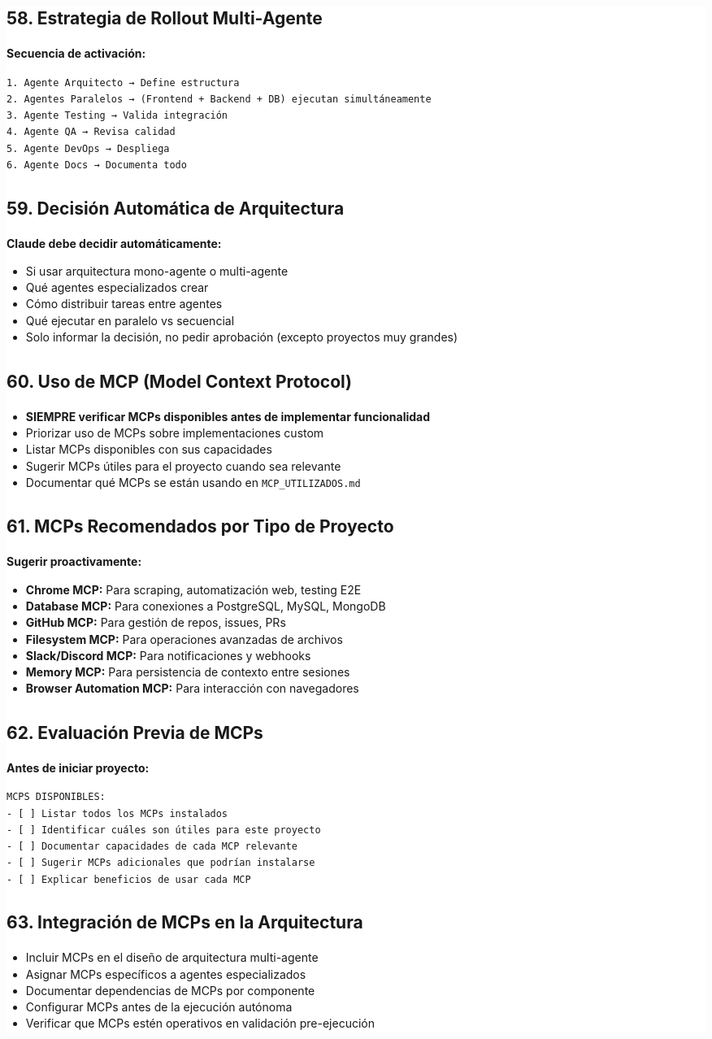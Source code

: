 ## 58. Estrategia de Rollout Multi-Agente
**Secuencia de activación:**
```
1. Agente Arquitecto → Define estructura
2. Agentes Paralelos → (Frontend + Backend + DB) ejecutan simultáneamente
3. Agente Testing → Valida integración
4. Agente QA → Revisa calidad
5. Agente DevOps → Despliega
6. Agente Docs → Documenta todo
```

## 59. Decisión Automática de Arquitectura
**Claude debe decidir automáticamente:**
- Si usar arquitectura mono-agente o multi-agente
- Qué agentes especializados crear
- Cómo distribuir tareas entre agentes
- Qué ejecutar en paralelo vs secuencial
- Solo informar la decisión, no pedir aprobación (excepto proyectos muy grandes)

## 60. Uso de MCP (Model Context Protocol)
- **SIEMPRE verificar MCPs disponibles antes de implementar funcionalidad**
- Priorizar uso de MCPs sobre implementaciones custom
- Listar MCPs disponibles con sus capacidades
- Sugerir MCPs útiles para el proyecto cuando sea relevante
- Documentar qué MCPs se están usando en `MCP_UTILIZADOS.md`

## 61. MCPs Recomendados por Tipo de Proyecto
**Sugerir proactivamente:**
- **Chrome MCP:** Para scraping, automatización web, testing E2E
- **Database MCP:** Para conexiones a PostgreSQL, MySQL, MongoDB
- **GitHub MCP:** Para gestión de repos, issues, PRs
- **Filesystem MCP:** Para operaciones avanzadas de archivos
- **Slack/Discord MCP:** Para notificaciones y webhooks
- **Memory MCP:** Para persistencia de contexto entre sesiones
- **Browser Automation MCP:** Para interacción con navegadores

## 62. Evaluación Previa de MCPs
**Antes de iniciar proyecto:**
```
MCPS DISPONIBLES:
- [ ] Listar todos los MCPs instalados
- [ ] Identificar cuáles son útiles para este proyecto
- [ ] Documentar capacidades de cada MCP relevante
- [ ] Sugerir MCPs adicionales que podrían instalarse
- [ ] Explicar beneficios de usar cada MCP
```

## 63. Integración de MCPs en la Arquitectura
- Incluir MCPs en el diseño de arquitectura multi-agente
- Asignar MCPs específicos a agentes especializados
- Documentar dependencias de MCPs por componente
- Configurar MCPs antes de la ejecución autónoma
- Verificar que MCPs estén operativos en validación pre-ejecución

